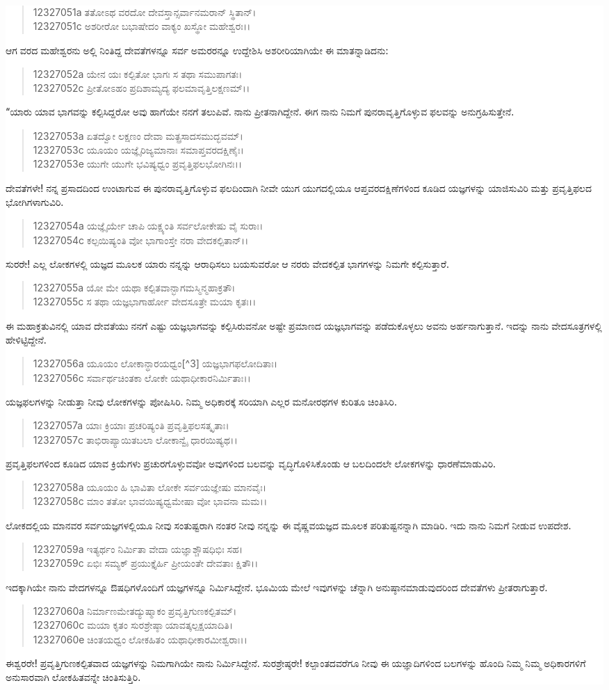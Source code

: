 > 12327051a ತತೋಽಥ ವರದೋ ದೇವಸ್ತಾನ್ಸರ್ವಾನಮರಾನ್ ಸ್ಥಿತಾನ್।  
12327051c ಅಶರೀರೋ ಬಭಾಷೇದಂ ವಾಕ್ಯಂ ಖಸ್ಥೋ ಮಹೇಶ್ವರಃ।।

ಆಗ ವರದ ಮಹೇಶ್ವರನು ಅಲ್ಲಿ ನಿಂತಿದ್ದ ದೇವತೆಗಳನ್ನೂ ಸರ್ವ ಅಮರರನ್ನೂ ಉದ್ದೇಶಿಸಿ ಅಶರೀರಿಯಾಗಿಯೇ ಈ ಮಾತನ್ನಾಡಿದನು:

> 12327052a ಯೇನ ಯಃ ಕಲ್ಪಿತೋ ಭಾಗಃ ಸ ತಥಾ ಸಮುಪಾಗತಃ।  
12327052c ಪ್ರೀತೋಽಹಂ ಪ್ರದಿಶಾಮ್ಯದ್ಯ ಫಲಮಾವೃತ್ತಿಲಕ್ಷಣಮ್।।

“ಯಾರು ಯಾವ ಭಾಗವನ್ನು ಕಲ್ಪಿಸಿದ್ದರೋ ಅವು ಹಾಗೆಯೇ ನನಗೆ ತಲುಪಿವೆ. ನಾನು ಪ್ರೀತನಾಗಿದ್ದೇನೆ. ಈಗ ನಾನು ನಿಮಗೆ ಪುನರಾವೃತ್ತಿಗೊಳ್ಳುವ ಫಲವನ್ನು ಅನುಗ್ರಹಿಸುತ್ತೇನೆ.

> 12327053a ಏತದ್ವೋ ಲಕ್ಷಣಂ ದೇವಾ ಮತ್ಪ್ರಸಾದಸಮುದ್ಭವಮ್।  
12327053c ಯೂಯಂ ಯಜ್ಞೈರಿಜ್ಯಮಾನಾಃ ಸಮಾಪ್ತವರದಕ್ಷಿಣೈಃ।  
12327053e ಯುಗೇ ಯುಗೇ ಭವಿಷ್ಯಧ್ವಂ ಪ್ರವೃತ್ತಿಫಲಭೋಗಿನಃ।।

ದೇವತೆಗಳೇ! ನನ್ನ ಪ್ರಸಾದದಿಂದ ಉಂಟಾಗುವ ಈ ಪುನರಾವೃತ್ತಿಗೊಳ್ಳುವ ಫಲದಿಂದಾಗಿ ನೀವೇ ಯುಗ ಯುಗದಲ್ಲಿಯೂ ಆಪ್ತವರದಕ್ಷಿಣೆಗಳಿಂದ ಕೂಡಿದ ಯಜ್ಞಗಳನ್ನು ಯಾಜಿಸುವಿರಿ ಮತ್ತು ಪ್ರವೃತ್ತಿಫಲದ ಭೋಗಿಗಳಾಗುವಿರಿ.

> 12327054a ಯಜ್ಞೈರ್ಯೇ ಚಾಪಿ ಯಕ್ಷ್ಯಂತಿ ಸರ್ವಲೋಕೇಷು ವೈ ಸುರಾಃ।  
12327054c ಕಲ್ಪಯಿಷ್ಯಂತಿ ವೋ ಭಾಗಾಂಸ್ತೇ ನರಾ ವೇದಕಲ್ಪಿತಾನ್।।

ಸುರರೇ! ಎಲ್ಲ ಲೋಕಗಳಲ್ಲಿ ಯಜ್ಞದ ಮೂಲಕ ಯಾರು ನನ್ನನ್ನು ಆರಾಧಿಸಲು ಬಯಸುವರೋ ಆ ನರರು ವೇದಕಲ್ಪಿತ ಭಾಗಗಳನ್ನು ನಿಮಗೇ ಕಲ್ಪಿಸುತ್ತಾರೆ.

> 12327055a ಯೋ ಮೇ ಯಥಾ ಕಲ್ಪಿತವಾನ್ಭಾಗಮಸ್ಮಿನ್ಮಹಾಕ್ರತೌ।  
12327055c ಸ ತಥಾ ಯಜ್ಞಭಾಗಾರ್ಹೋ ವೇದಸೂತ್ರೇ ಮಯಾ ಕೃತಃ।।

ಈ ಮಹಾಕ್ರತುವಿನಲ್ಲಿ ಯಾವ ದೇವತೆಯು ನನಗೆ ಎಷ್ಟು ಯಜ್ಞಭಾಗವನ್ನು ಕಲ್ಪಿಸಿರುವನೋ ಅಷ್ಟೇ ಪ್ರಮಾಣದ ಯಜ್ಞಭಾಗವನ್ನು ಪಡೆದುಕೊಳ್ಳಲು ಅವನು ಅರ್ಹನಾಗುತ್ತಾನೆ. ಇದನ್ನು ನಾನು ವೇದಸೂತ್ರಗಳಲ್ಲಿ ಹೇಳಿಟ್ಟಿದ್ದೇನೆ.

> 12327056a ಯೂಯಂ ಲೋಕಾನ್ಧಾರಯಧ್ವಂ[^3] ಯಜ್ಞಭಾಗಫಲೋದಿತಾಃ।  
12327056c ಸರ್ವಾರ್ಥಚಿಂತಕಾ ಲೋಕೇ ಯಥಾಧೀಕಾರನಿರ್ಮಿತಾಃ।।

ಯಜ್ಞಫಲಗಳನ್ನು ನೀಡುತ್ತಾ ನೀವು ಲೋಕಗಳನ್ನು ಪೋಷಿಸಿರಿ. ನಿಮ್ಮ ಅಧಿಕಾರಕ್ಕೆ ಸರಿಯಾಗಿ ಎಲ್ಲರ ಮನೋರಥಗಳ ಕುರಿತೂ ಚಿಂತಿಸಿರಿ.

> 12327057a ಯಾಃ ಕ್ರಿಯಾಃ ಪ್ರಚರಿಷ್ಯಂತಿ ಪ್ರವೃತ್ತಿಫಲಸತ್ಕೃತಾಃ।  
12327057c ತಾಭಿರಾಪ್ಯಾಯಿತಬಲಾ ಲೋಕಾನ್ವೈ ಧಾರಯಿಷ್ಯಥ।।

ಪ್ರವೃತ್ತಿಫಲಗಳಿಂದ ಕೂಡಿದ ಯಾವ ಕ್ರಿಯೆಗಳು ಪ್ರಚುರಗೊಳ್ಳುವವೋ ಅವುಗಳಿಂದ ಬಲವನ್ನು ವೃದ್ಧಿಗೊಳಿಸಿಕೊಂಡು ಆ ಬಲದಿಂದಲೇ ಲೋಕಗಳನ್ನು ಧಾರಣೆಮಾಡುವಿರಿ.

> 12327058a ಯೂಯಂ ಹಿ ಭಾವಿತಾ ಲೋಕೇ ಸರ್ವಯಜ್ಞೇಷು ಮಾನವೈಃ।  
12327058c ಮಾಂ ತತೋ ಭಾವಯಿಷ್ಯಧ್ವಮೇಷಾ ವೋ ಭಾವನಾ ಮಮ।।

ಲೋಕದಲ್ಲಿಯ ಮಾನವರ ಸರ್ವಯಜ್ಞಗಳಲ್ಲಿಯೂ ನೀವು ಸಂತುಷ್ಟರಾಗಿ ನಂತರ ನೀವು ನನ್ನನ್ನು ಈ ವೈಷ್ಣವಯಜ್ಞದ ಮೂಲಕ ಪರಿತುಷ್ಟನನ್ನಾಗಿ ಮಾಡಿರಿ. ಇದು ನಾನು ನಿಮಗೆ ನೀಡುವ ಉಪದೇಶ.

> 12327059a ಇತ್ಯರ್ಥಂ ನಿರ್ಮಿತಾ ವೇದಾ ಯಜ್ಞಾಶ್ಚೌಷಧಿಭಿಃ ಸಹ।  
12327059c ಏಭಿಃ ಸಮ್ಯಕ್ ಪ್ರಯುಕ್ತೈರ್ಹಿ ಪ್ರೀಯಂತೇ ದೇವತಾಃ ಕ್ಷಿತೌ।।

ಇದಕ್ಕಾಗಿಯೇ ನಾನು ವೇದಗಳನ್ನೂ ಔಷಧಿಗಳೊಂದಿಗೆ ಯಜ್ಞಗಳನ್ನೂ ನಿರ್ಮಿಸಿದ್ದೇನೆ. ಭೂಮಿಯ ಮೇಲೆ ಇವುಗಳನ್ನು ಚೆನ್ನಾಗಿ ಅನುಷ್ಠಾನಮಾಡುವುದರಿಂದ ದೇವತೆಗಳು ಪ್ರೀತರಾಗುತ್ತಾರೆ.

> 12327060a ನಿರ್ಮಾಣಮೇತದ್ಯುಷ್ಮಾಕಂ ಪ್ರವೃತ್ತಿಗುಣಕಲ್ಪಿತಮ್।  
12327060c ಮಯಾ ಕೃತಂ ಸುರಶ್ರೇಷ್ಠಾ ಯಾವತ್ಕಲ್ಪಕ್ಷಯಾದಿತಿ।  
12327060e ಚಿಂತಯಧ್ವಂ ಲೋಕಹಿತಂ ಯಥಾಧೀಕಾರಮೀಶ್ವರಾಃ।।

ಈಶ್ವರರೇ! ಪ್ರವೃತ್ತಿಗುಣಕಲ್ಪಿತವಾದ ಯಜ್ಞಗಳನ್ನು ನಿಮಗಾಗಿಯೇ ನಾನು ನಿರ್ಮಿಸಿದ್ದೇನೆ. ಸುರಶ್ರೇಷ್ಠರೇ! ಕಲ್ಪಾಂತದವರೆಗೂ ನೀವು ಈ ಯಜ್ಞಾದಿಗಳಿಂದ ಬಲಗಳನ್ನು ಹೊಂದಿ ನಿಮ್ಮ ನಿಮ್ಮ ಅಧಿಕಾರಗಳಿಗೆ ಅನುಸಾರವಾಗಿ ಲೋಕಹಿತವನ್ನೇ ಚಿಂತಿಸುತ್ತಿರಿ.
